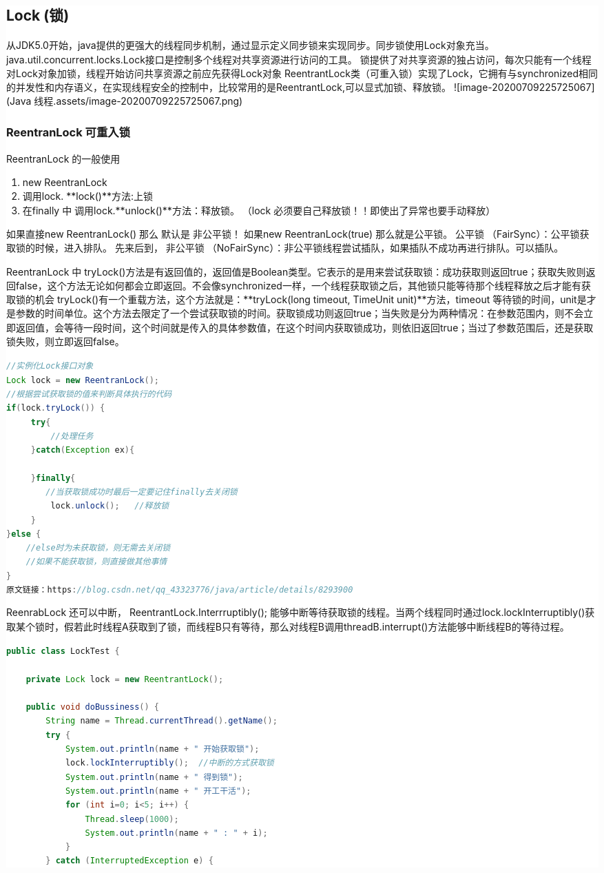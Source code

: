 ## Lock (锁)

 从JDK5.0开始，java提供的更强大的线程同步机制，通过显示定义同步锁来实现同步。同步锁使用Lock对象充当。
java.util.concurrent.locks.Lock接口是控制多个线程对共享资源进行访问的工具。
锁提供了对共享资源的独占访问，每次只能有一个线程对Lock对象加锁，线程开始访问共享资源之前应先获得Lock对象 ReentrantLock类（可重入锁）实现了Lock，它拥有与synchronized相同的并发性和内存语义，在实现线程安全的控制中，比较常用的是ReentrantLock,可以显式加锁、释放锁。
![image-20200709225725067](Java 线程.assets/image-20200709225725067.png)

### ReentranLock  可重入锁

ReentranLock  的一般使用

1. new ReentranLock
2. 调用lock.  **lock()**方法:上锁
3. 在finally 中 调用lock.**unlock()**方法：释放锁。  （lock 必须要自己释放锁！！即使出了异常也要手动释放）

如果直接new ReentranLock()  那么 默认是 非公平锁！  如果new  ReentranLock(true) 那么就是公平锁。
公平锁 （FairSync）：公平锁获取锁的时候，进入排队。 先来后到， 
非公平锁 （NoFairSync）：非公平锁线程尝试插队，如果插队不成功再进行排队。可以插队。

ReentranLock   中 tryLock()方法是有返回值的，返回值是Boolean类型。它表示的是用来尝试获取锁：成功获取则返回true；获取失败则返回false，这个方法无论如何都会立即返回。不会像synchronized一样，一个线程获取锁之后，其他锁只能等待那个线程释放之后才能有获取锁的机会
tryLock()有一个重载方法，这个方法就是：**tryLock(long timeout, TimeUnit unit)**方法，timeout 等待锁的时间，unit是才是参数的时间单位。这个方法去限定了一个尝试获取锁的时间。获取锁成功则返回true；当失败是分为两种情况：在参数范围内，则不会立即返回值，会等待一段时间，这个时间就是传入的具体参数值，在这个时间内获取锁成功，则依旧返回true；当过了参数范围后，还是获取锁失败，则立即返回false。

``` java
//实例化Lock接口对象
Lock lock = new ReentranLock();
//根据尝试获取锁的值来判断具体执行的代码
if(lock.tryLock()) {
     try{
         //处理任务
     }catch(Exception ex){
         
     }finally{
     	//当获取锁成功时最后一定要记住finally去关闭锁
         lock.unlock();   //释放锁
     } 
}else {
	//else时为未获取锁，则无需去关闭锁
    //如果不能获取锁，则直接做其他事情
}
原文链接：https://blog.csdn.net/qq_43323776/java/article/details/8293900
```

ReenrabLock  还可以中断，  ReentrantLock.Interrruptibly(); 能够中断等待获取锁的线程。当两个线程同时通过lock.lockInterruptibly()获取某个锁时，假若此时线程A获取到了锁，而线程B只有等待，那么对线程B调用threadB.interrupt()方法能够中断线程B的等待过程。

``` java
public class LockTest {
 
    private Lock lock = new ReentrantLock();
 
    public void doBussiness() {
        String name = Thread.currentThread().getName();
        try {
            System.out.println(name + " 开始获取锁");
            lock.lockInterruptibly();  //中断的方式获取锁
            System.out.println(name + " 得到锁");
            System.out.println(name + " 开工干活");
            for (int i=0; i<5; i++) {
                Thread.sleep(1000);
                System.out.println(name + " : " + i);
            }
        } catch (InterruptedException e) {
```